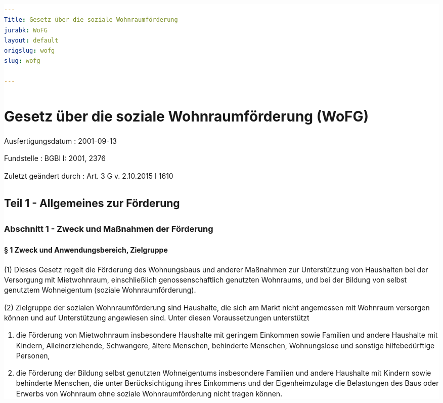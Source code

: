 ```yaml
---
Title: Gesetz über die soziale Wohnraumförderung
jurabk: WoFG
layout: default
origslug: wofg
slug: wofg

---
```


# Gesetz über die soziale Wohnraumförderung (WoFG)

Ausfertigungsdatum
:   2001-09-13

Fundstelle
:   BGBl I: 2001, 2376

Zuletzt geändert durch
:   Art. 3 G v. 2.10.2015 I 1610


## Teil 1 - Allgemeines zur Förderung



### Abschnitt 1 - Zweck und Maßnahmen der Förderung



#### § 1 Zweck und Anwendungsbereich, Zielgruppe

(1) Dieses Gesetz regelt die Förderung des Wohnungsbaus und anderer
Maßnahmen zur Unterstützung von Haushalten bei der Versorgung mit
Mietwohnraum, einschließlich genossenschaftlich genutzten Wohnraums,
und bei der Bildung von selbst genutztem Wohneigentum (soziale
Wohnraumförderung).

(2) Zielgruppe der sozialen Wohnraumförderung sind Haushalte, die sich
am Markt nicht angemessen mit Wohnraum versorgen können und auf
Unterstützung angewiesen sind. Unter diesen Voraussetzungen
unterstützt

1.  die Förderung von Mietwohnraum insbesondere Haushalte mit geringem
    Einkommen sowie Familien und andere Haushalte mit Kindern,
    Alleinerziehende, Schwangere, ältere Menschen, behinderte Menschen,
    Wohnungslose und sonstige hilfebedürftige Personen,


2.  die Förderung der Bildung selbst genutzten Wohneigentums insbesondere
    Familien und andere Haushalte mit Kindern sowie behinderte Menschen,
    die unter Berücksichtigung ihres Einkommens und der Eigenheimzulage
    die Belastungen des Baus oder Erwerbs von Wohnraum ohne soziale
    Wohnraumförderung nicht tragen können.
